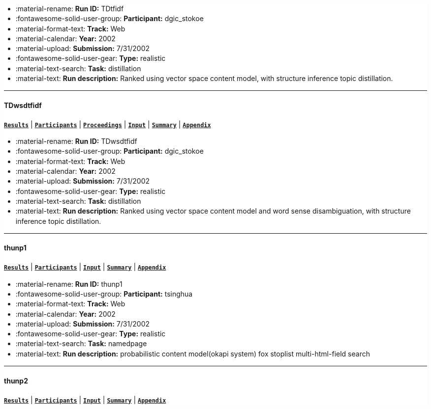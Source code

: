 - :material-rename: **Run ID:** TDtfidf 
- :fontawesome-solid-user-group: **Participant:** dgic_stokoe 
- :material-format-text: **Track:** Web 
- :material-calendar: **Year:** 2002 
- :material-upload: **Submission:** 7/31/2002 
- :fontawesome-solid-user-gear: **Type:** realistic 
- :material-text-search: **Task:** distillation 
- :material-text: **Run description:** Ranked using vector space content model, with structure inference topic distillation.           

---
#### TDwsdtfidf 
[**`Results`**](./results.md#tdwsdtfidf) | [**`Participants`**](./participants.md#dgic_stokoe) | [**`Proceedings`**](./proceedings.md#trec-2002-web-track-automated-word-sense-disambiguation-for-internet-information-retrieval) | [**`Input`**](https://trec.nist.gov/results/trec11/web/inputs/input.TDwsdtfidf.gz) | [**`Summary`**](https://trec.nist.gov/results/trec11/web/summaries/summary.TDwsdtfidf.gz) | [**`Appendix`**](https://trec.nist.gov/pubs/trec11/appendices/web/TDwsdtfidf.table.pdf) 

- :material-rename: **Run ID:** TDwsdtfidf 
- :fontawesome-solid-user-group: **Participant:** dgic_stokoe 
- :material-format-text: **Track:** Web 
- :material-calendar: **Year:** 2002 
- :material-upload: **Submission:** 7/31/2002 
- :fontawesome-solid-user-gear: **Type:** realistic 
- :material-text-search: **Task:** distillation 
- :material-text: **Run description:** Ranked using vector space content model and word sense disambiguation, with structure inference topic distillation.           

---
#### thunp1 
[**`Results`**](./results.md#thunp1) | [**`Participants`**](./participants.md#tsinghua) | [**`Input`**](https://trec.nist.gov/results/trec11/web/inputs/input.thunp1.gz) | [**`Summary`**](https://trec.nist.gov/results/trec11/web/summaries/summary.thunp1.gz) | [**`Appendix`**](https://trec.nist.gov/pubs/trec11/appendices/web/thunp1.table.pdf) 

- :material-rename: **Run ID:** thunp1 
- :fontawesome-solid-user-group: **Participant:** tsinghua 
- :material-format-text: **Track:** Web 
- :material-calendar: **Year:** 2002 
- :material-upload: **Submission:** 7/31/2002 
- :fontawesome-solid-user-gear: **Type:** realistic 
- :material-text-search: **Task:** namedpage 
- :material-text: **Run description:** probabilistic content model(okapi system)  fox stoplist  multi-html-field search   

---
#### thunp2 
[**`Results`**](./results.md#thunp2) | [**`Participants`**](./participants.md#tsinghua) | [**`Input`**](https://trec.nist.gov/results/trec11/web/inputs/input.thunp2.gz) | [**`Summary`**](https://trec.nist.gov/results/trec11/web/summaries/summary.thunp2.gz) | [**`Appendix`**](https://trec.nist.gov/pubs/trec11/appendices/web/thunp2.table.pdf) 
